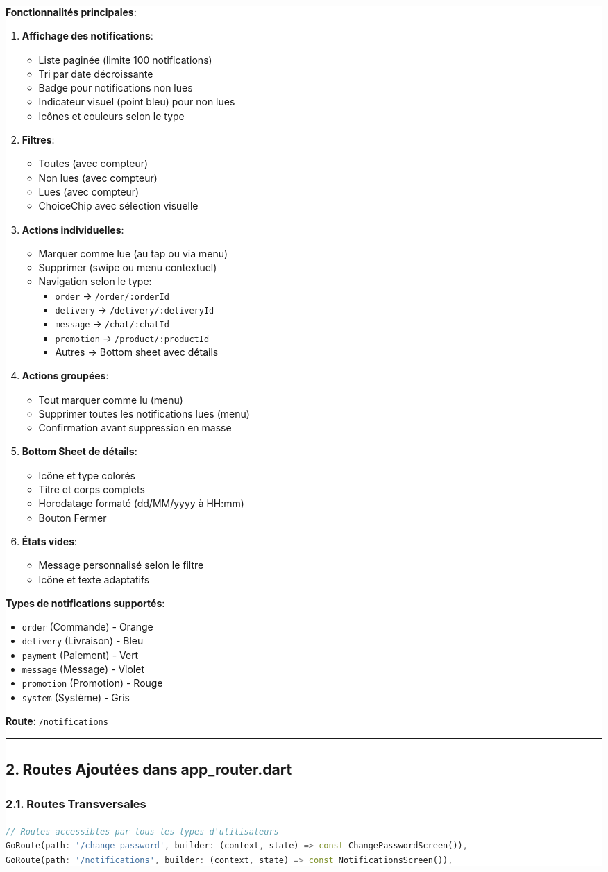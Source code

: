 **Fonctionnalités principales**:
1. **Affichage des notifications**:
   - Liste paginée (limite 100 notifications)
   - Tri par date décroissante
   - Badge pour notifications non lues
   - Indicateur visuel (point bleu) pour non lues
   - Icônes et couleurs selon le type

2. **Filtres**:
   - Toutes (avec compteur)
   - Non lues (avec compteur)
   - Lues (avec compteur)
   - ChoiceChip avec sélection visuelle

3. **Actions individuelles**:
   - Marquer comme lue (au tap ou via menu)
   - Supprimer (swipe ou menu contextuel)
   - Navigation selon le type:
     * `order` → `/order/:orderId`
     * `delivery` → `/delivery/:deliveryId`
     * `message` → `/chat/:chatId`
     * `promotion` → `/product/:productId`
     * Autres → Bottom sheet avec détails

4. **Actions groupées**:
   - Tout marquer comme lu (menu)
   - Supprimer toutes les notifications lues (menu)
   - Confirmation avant suppression en masse

5. **Bottom Sheet de détails**:
   - Icône et type colorés
   - Titre et corps complets
   - Horodatage formaté (dd/MM/yyyy à HH:mm)
   - Bouton Fermer

6. **États vides**:
   - Message personnalisé selon le filtre
   - Icône et texte adaptatifs

**Types de notifications supportés**:
- `order` (Commande) - Orange
- `delivery` (Livraison) - Bleu
- `payment` (Paiement) - Vert
- `message` (Message) - Violet
- `promotion` (Promotion) - Rouge
- `system` (Système) - Gris

**Route**: `/notifications`

---

## 2. Routes Ajoutées dans app_router.dart

### 2.1. Routes Transversales
```dart
// Routes accessibles par tous les types d'utilisateurs
GoRoute(path: '/change-password', builder: (context, state) => const ChangePasswordScreen()),
GoRoute(path: '/notifications', builder: (context, state) => const NotificationsScreen()),
```

